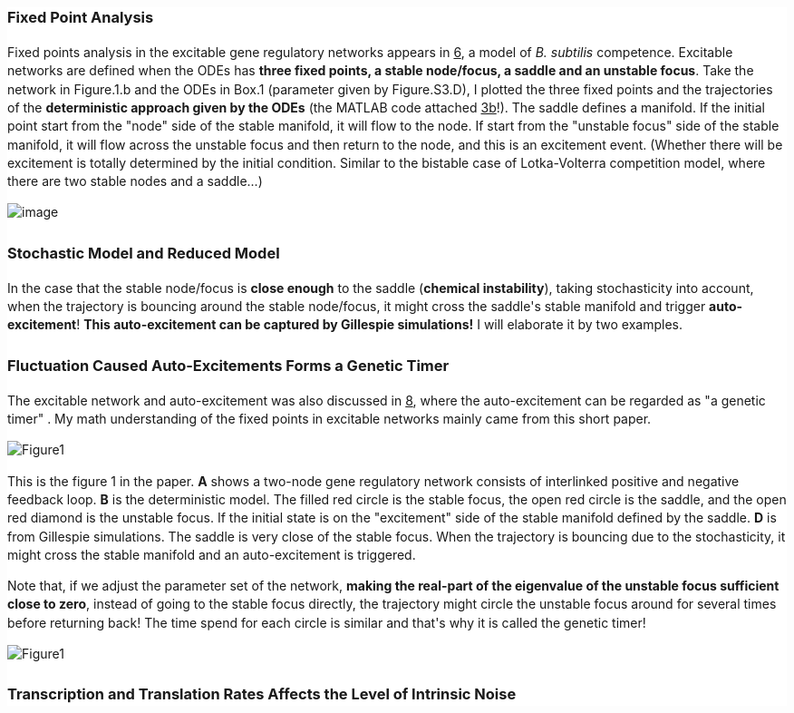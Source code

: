 ### Fixed Point Analysis

Fixed points analysis in the excitable gene regulatory networks appears in [6](https://shi200005.github.io/2023/05/15/Gillespie-Fluctuations/#references), a model of *B. subtilis* competence. Excitable networks are defined when the ODEs has **three fixed points, a stable node/focus, a saddle and an unstable focus**. Take the network in Figure.1.b and the ODEs in Box.1 (parameter given by Figure.S3.D), I plotted the three fixed points and the trajectories of the **deterministic approach given by the ODEs** (the MATLAB code attached [3b](https://shi200005.github.io/2023/05/15/Gillespie-Fluctuations/#references)!). The saddle defines a manifold. If the initial point start from the "node" side of the stable manifold, it will flow to the node. If start from the "unstable focus" side of the stable manifold, it will flow across the unstable focus and then return to the node, and this is an excitement event. (Whether there will be excitement is totally determined by the initial condition. Similar to the bistable case of Lotka-Volterra competition model, where there are two stable nodes and a saddle...)

![image](https://raw.githubusercontent.com/SHI200005/UndergradThesis_Excitability/main/annex/3.2/3_2.jpg)

 ### Stochastic Model and Reduced Model

In the case that the stable node/focus is **close enough** to the saddle (**chemical instability**), taking stochasticity into account, when the trajectory is bouncing around the stable node/focus, it might cross the saddle's stable manifold and trigger **auto-excitement**! **This auto-excitement can be captured by Gillespie simulations!** I will elaborate it by two examples.

### Fluctuation Caused Auto-Excitements Forms a Genetic Timer

The excitable network and auto-excitement was also discussed in [8](https://github.com/SHI200005/UndergradThesis_Excitability/blob/main/annex/Eng.pdf), where the auto-excitement can be regarded as "a genetic timer" . My math understanding of the fixed points in excitable networks mainly came from this short paper.

<img src="https://raw.githubusercontent.com/SHI200005/UndergradThesis_Excitability/main/annex/nocode/5_6.jpeg" alt="Figure1" width="350px;" />

This is the figure 1 in the paper. **A** shows a two-node gene regulatory network consists of interlinked positive and negative feedback loop. **B** is the deterministic model. The filled red circle is the stable focus, the open red circle is the saddle, and the open red diamond is the unstable focus. If the initial state is on the "excitement" side of the stable manifold defined by the saddle. **D** is from Gillespie simulations. The saddle is very close of the stable focus. When the trajectory is bouncing due to the stochasticity, it might cross the stable manifold and an auto-excitement is triggered.

Note that, if we adjust the parameter set of the network, **making the real-part of the eigenvalue of the unstable focus sufficient close to zero**, instead of going to the stable focus directly, the trajectory might circle the unstable focus around for several times before returning back! The time spend for each circle is similar and that's why it is called the genetic timer!

<img src="https://www.pnas.org/cms/10.1073/pnas.0806349105/asset/45618616-ee9d-4ae5-b7c6-9d0d5cf22f4b/assets/graphic/zpq9990851480002.jpeg" alt="Figure1" width="350px;" />

### Transcription and Translation Rates Affects the Level of Intrinsic Noise
